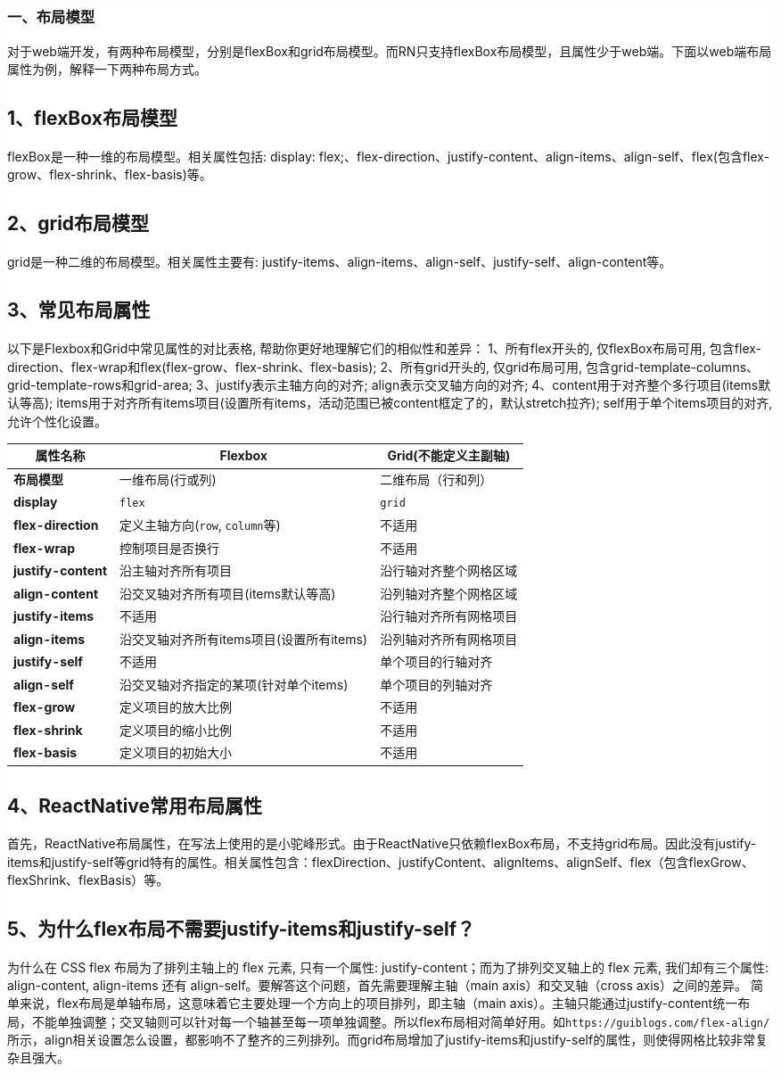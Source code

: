 ### 一、布局模型
对于web端开发，有两种布局模型，分别是flexBox和grid布局模型。而RN只支持flexBox布局模型，且属性少于web端。下面以web端布局属性为例，解释一下两种布局方式。
## 1、flexBox布局模型
flexBox是一种一维的布局模型。相关属性包括: display: flex;、flex-direction、justify-content、align-items、align-self、flex(包含flex-grow、flex-shrink、flex-basis)等。
## 2、grid布局模型
grid是一种二维的布局模型。相关属性主要有: justify-items、align-items、align-self、justify-self、align-content等。

## 3、常见布局属性
以下是Flexbox和Grid中常见属性的对比表格, 帮助你更好地理解它们的相似性和差异：
1、所有flex开头的, 仅flexBox布局可用, 包含flex-direction、flex-wrap和flex(flex-grow、flex-shrink、flex-basis);
2、所有grid开头的, 仅grid布局可用, 包含grid-template-columns、grid-template-rows和grid-area;
3、justify表示主轴方向的对齐; align表示交叉轴方向的对齐; 
4、content用于对齐整个多行项目(items默认等高); items用于对齐所有items项目(设置所有items，活动范围已被content框定了的，默认stretch拉齐); self用于单个items项目的对齐, 允许个性化设置。

| 属性名称            | Flexbox                                    | Grid(不能定义主副轴)            
|--------------------|--------------------------------------------|---------------------------------------------|
| **布局模型**        | 一维布局(行或列)                              | 二维布局（行和列）                             
| **display**        | `flex`                                     | `grid`                                      
| **flex-direction** | 定义主轴方向(`row`, `column`等)              | 不适用                                       
| **flex-wrap**      | 控制项目是否换行                              | 不适用                                       
| **justify-content**| 沿主轴对齐所有项目                            | 沿行轴对齐整个网格区域  
| **align-content**  | 沿交叉轴对齐所有项目(items默认等高)             | 沿列轴对齐整个网格区域   
| **justify-items**  | 不适用                                      | 沿行轴对齐所有网格项目         
| **align-items**    | 沿交叉轴对齐所有items项目(设置所有items)        | 沿列轴对齐所有网格项目   
| **justify-self**   | 不适用                                      | 单个项目的行轴对齐                            
| **align-self**     | 沿交叉轴对齐指定的某项(针对单个items)           | 单个项目的列轴对齐                
| **flex-grow**      | 定义项目的放大比例                            | 不适用                                      
| **flex-shrink**    | 定义项目的缩小比例                            | 不适用                                      
| **flex-basis**     | 定义项目的初始大小                            | 不适用                                      

## 4、ReactNative常用布局属性
首先，ReactNative布局属性，在写法上使用的是小驼峰形式。由于ReactNative只依赖flexBox布局，不支持grid布局。因此没有justify-items和justify-self等grid特有的属性。相关属性包含：flexDirection、justifyContent、alignItems、alignSelf、flex（包含flexGrow、flexShrink、flexBasis）等。

## 5、为什么flex布局不需要justify-items和justify-self？
为什么在 CSS flex 布局为了排列主轴上的 flex 元素, 只有一个属性: justify-content；而为了排列交叉轴上的 flex 元素, 我们却有三个属性: align-content, align-items 还有 align-self。要解答这个问题，首先需要理解主轴（main axis）和交叉轴（cross axis）之间的差异。
简单来说，flex布局是单轴布局，这意味着它主要处理一个方向上的项目排列，即主轴（main axis）。主轴只能通过justify-content统一布局，不能单独调整；交叉轴则可以针对每一个轴甚至每一项单独调整。所以flex布局相对简单好用。如`https://guiblogs.com/flex-align/`所示，align相关设置怎么设置，都影响不了整齐的三列排列。而grid布局增加了justify-items和justify-self的属性，则使得网格比较非常复杂且强大。
